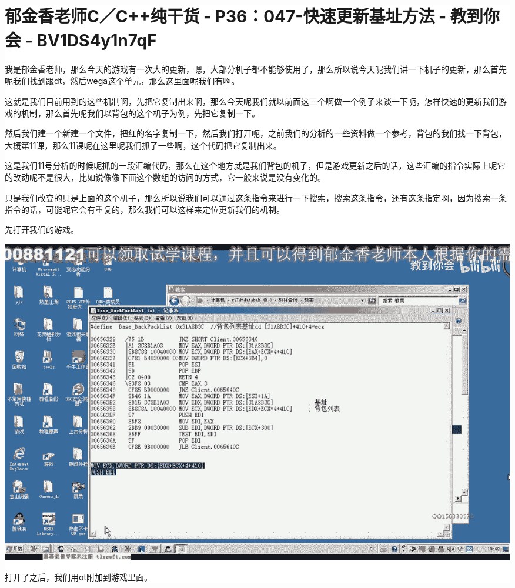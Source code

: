 # 郁金香老师C／C++纯干货 - P36：047-快速更新基址方法 - 教到你会 - BV1DS4y1n7qF

我是郁金香老师，那么今天的游戏有一次大的更新，嗯，大部分机子都不能够使用了，那么所以说今天呢我们讲一下机子的更新，那么首先呢我们找到跟dt，然后wega这个单元，那么这里面呢我们有啊。

这就是我们目前用到的这些机制啊，先把它复制出来啊，那么今天呢我们就以前面这三个啊做一个例子来谈一下呃，怎样快速的更新我们游戏的机制，那么首先呢我们以背包的这个机子为例，先把它复制一下。

然后我们建一个新建一个文件，把红的名字复制一下，然后我们打开呃，之前我们的分析的一些资料做一个参考，背包的我们找一下背包，大概第11课，那么11课呢在这里呢我们抓了一些啊，这个代码把它复制出来。

这是我们11号分析的时候呢抓的一段汇编代码，那么在这个地方就是我们背包的机子，但是游戏更新之后的话，这些汇编的指令实际上呢它的改动呢不是很大，比如说像像下面这个数组的访问的方式，它一般来说是没有变化的。

只是我们改变的只是上面的这个机子，那么所以说我们可以通过这条指令来进行一下搜索，搜索这条指令，还有这条指定啊，因为搜索一条指令的话，可能呢它会有重复的，那么我们可以这样来定位更新我们的机制。

先打开我们的游戏。

![](img/d09cc086b239768f3b5837033c0d102d_1.png)

打开了之后，我们用ot附加到游戏里面。
